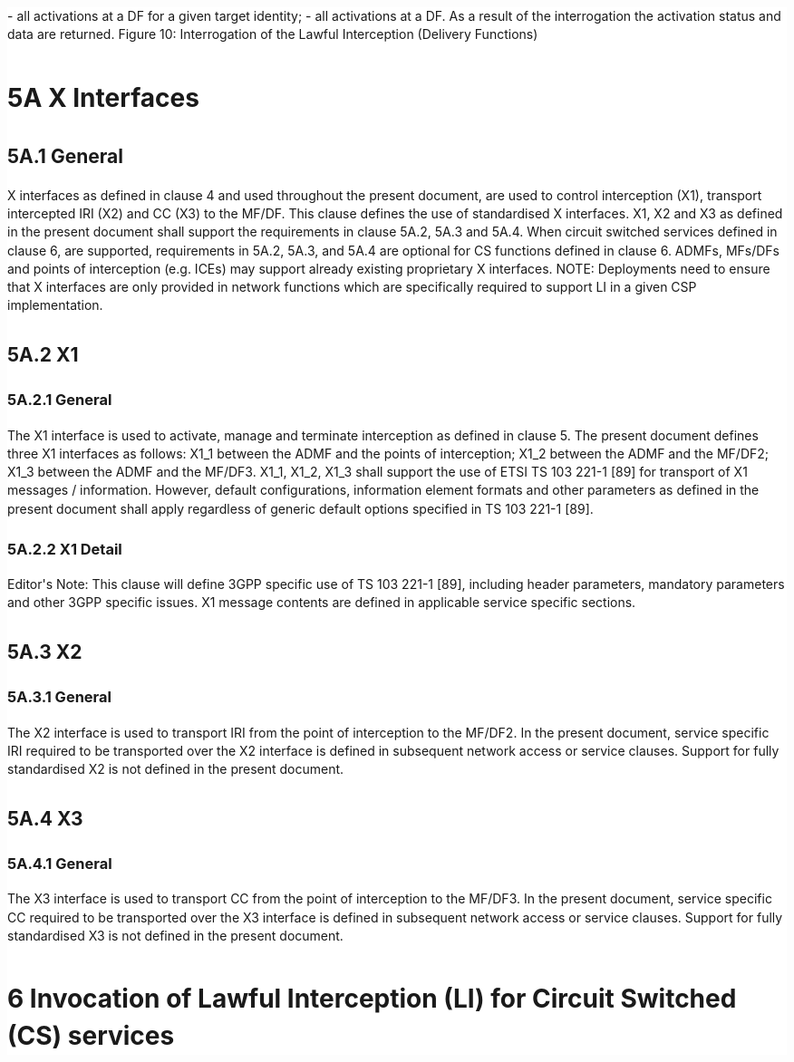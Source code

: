 \- all activations at a DF for a given target identity;
\- all activations at a DF.
As a result of the interrogation the activation status and data are returned.
Figure 10: Interrogation of the Lawful Interception (Delivery Functions)
# 5A X Interfaces
## 5A.1 General
X interfaces as defined in clause 4 and used throughout the present document,
are used to control interception (X1), transport intercepted IRI (X2) and CC
(X3) to the MF/DF. This clause defines the use of standardised X interfaces.
X1, X2 and X3 as defined in the present document shall support the
requirements in clause 5A.2, 5A.3 and 5A.4.
When circuit switched services defined in clause 6, are supported,
requirements in 5A.2, 5A.3, and 5A.4 are optional for CS functions defined in
clause 6.
ADMFs, MFs/DFs and points of interception (e.g. ICEs) may support already
existing proprietary X interfaces.
NOTE: Deployments need to ensure that X interfaces are only provided in
network functions which are specifically required to support LI in a given CSP
implementation.
## 5A.2 X1
### 5A.2.1 General
The X1 interface is used to activate, manage and terminate interception as
defined in clause 5. The present document defines three X1 interfaces as
follows:
X1_1 between the ADMF and the points of interception;
X1_2 between the ADMF and the MF/DF2;
X1_3 between the ADMF and the MF/DF3.
X1_1, X1_2, X1_3 shall support the use of ETSI TS 103 221-1 [89] for transport
of X1 messages / information. However, default configurations, information
element formats and other parameters as defined in the present document shall
apply regardless of generic default options specified in TS 103 221-1 [89].
### 5A.2.2 X1 Detail
Editor's Note: This clause will define 3GPP specific use of TS 103 221-1 [89],
including header parameters, mandatory parameters and other 3GPP specific
issues. X1 message contents are defined in applicable service specific
sections.
## 5A.3 X2
### 5A.3.1 General
The X2 interface is used to transport IRI from the point of interception to
the MF/DF2. In the present document, service specific IRI required to be
transported over the X2 interface is defined in subsequent network access or
service clauses.
Support for fully standardised X2 is not defined in the present document.
## 5A.4 X3
### 5A.4.1 General
The X3 interface is used to transport CC from the point of interception to the
MF/DF3. In the present document, service specific CC required to be
transported over the X3 interface is defined in subsequent network access or
service clauses.
Support for fully standardised X3 is not defined in the present document.
# 6 Invocation of Lawful Interception (LI) for Circuit Switched (CS) services